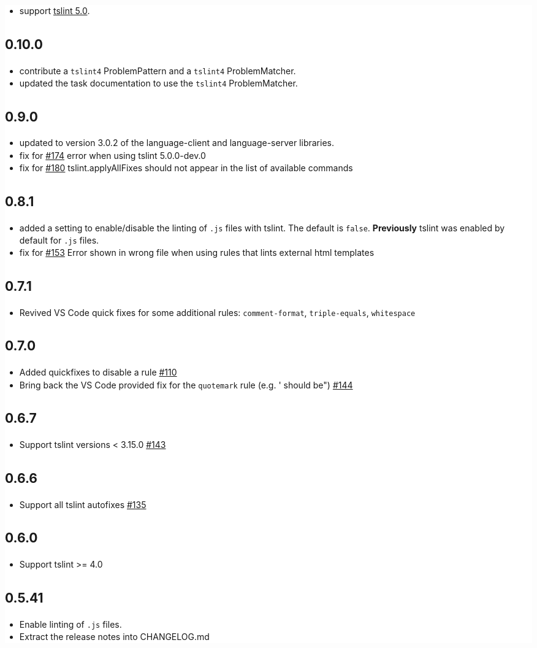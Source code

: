 - support [tslint 5.0](https://github.com/palantir/tslint/releases/tag/5.0.0).

## 0.10.0

- contribute a `tslint4` ProblemPattern and a `tslint4` ProblemMatcher.
- updated the task documentation to use the `tslint4` ProblemMatcher.

## 0.9.0

- updated to version 3.0.2 of the language-client and language-server libraries.
- fix for [#174](https://github.com/Microsoft/vscode-tslint/issues/174) error when using tslint 5.0.0-dev.0
- fix for [#180](https://github.com/Microsoft/vscode-tslint/issues/180) tslint.applyAllFixes should not appear in the list of available commands

## 0.8.1

- added a setting to enable/disable the linting of `.js` files with tslint. The default is `false`. **Previously** tslint was enabled by default for `.js` files.
- fix for [#153](https://github.com/Microsoft/vscode-tslint/issues/153) Error shown in wrong file when using rules that lints external html templates

## 0.7.1

- Revived VS Code quick fixes for some additional rules: `comment-format`, `triple-equals`, `whitespace`

## 0.7.0

- Added quickfixes to disable a rule [#110](https://github.com/Microsoft/vscode-tslint/issues/110)
- Bring back the VS Code provided fix for the `quotemark` rule (e.g. ' should be") [#144](https://github.com/Microsoft/vscode-tslint/issues/144)

## 0.6.7

- Support tslint versions < 3.15.0 [#143](https://github.com/Microsoft/vscode-tslint/issues/143)

## 0.6.6

- Support all tslint autofixes [#135](https://github.com/Microsoft/vscode-tslint/issues/135)

## 0.6.0

- Support tslint >= 4.0

## 0.5.41

- Enable linting of `.js` files.
- Extract the release notes into CHANGELOG.md
